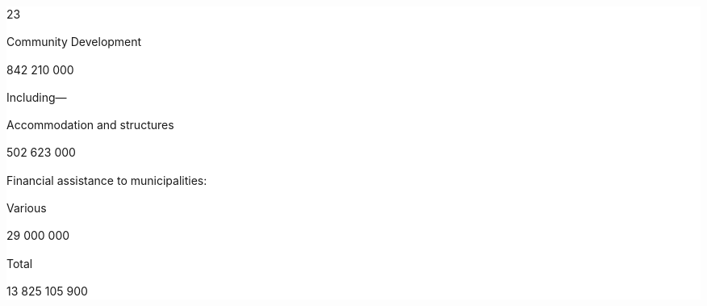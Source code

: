 <td><p>23</p></td>

<td><p>Community Development</p></td>

<td><p>842 210 000</p></td>

<td><p></p></td>

</tr>

<tr>

<td><p></p></td>

<td><p>Including&#x2014;</p></td>

<td><p></p></td>

<td><p></p></td>

</tr>

<tr>

<td><p></p></td>

<td><p>Accommodation and structures</p></td>

<td><p></p></td>

<td><p>502 623 000</p></td>

</tr>

<tr>

<td><p></p></td>

<td><p>Financial assistance to municipalities:</p></td>

<td><p></p></td>

<td><p></p></td>

</tr>

<tr>

<td><p></p></td>

<td><p>Various</p></td>

<td><p></p></td>

<td><p>29 000 000</p></td>

</tr>

<tr>

<td><p></p></td>

<td><p>Total</p></td>

<td><p>13 825 105 900</p></td>

